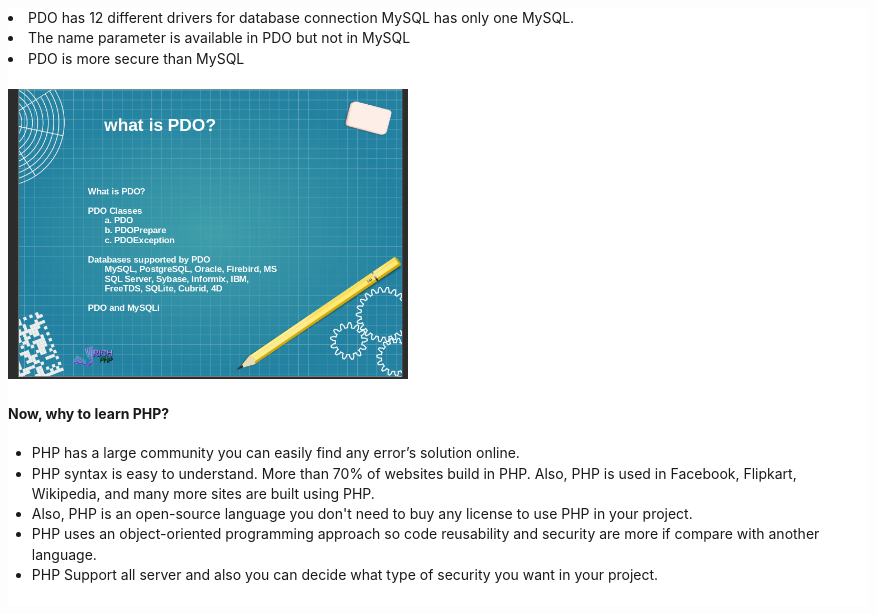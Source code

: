 <li>PDO has 12 different drivers for database connection MySQL has only one MySQL.</li>
<li>The name parameter is available in PDO but not in MySQL</li>
<li>PDO is more secure than MySQL</li>

<br />
	<div class="separator"><a target="_blank" href="https://youtu.be/VHOdKgqxHsE"><img alt="" border="0" width="400" src="images/4.png"/></a></div>
</ul>


<h4>Now, why to learn PHP?</h4>
<ul>
<li>PHP has a large community you can easily find any error’s solution online. </li>
<li>PHP syntax is easy to understand. More than 70% of websites build in PHP. Also, PHP is used in Facebook, Flipkart, Wikipedia, and many more sites are built using PHP.</li>
<li>Also, PHP is an open-source language you don't need to buy any license to use PHP in your project.</li>
<li>PHP uses an object-oriented programming approach so code reusability and security are more if compare with another language.</li>
<li>PHP Support all server and also you can decide what type of security you want in your project. </li>
<br />